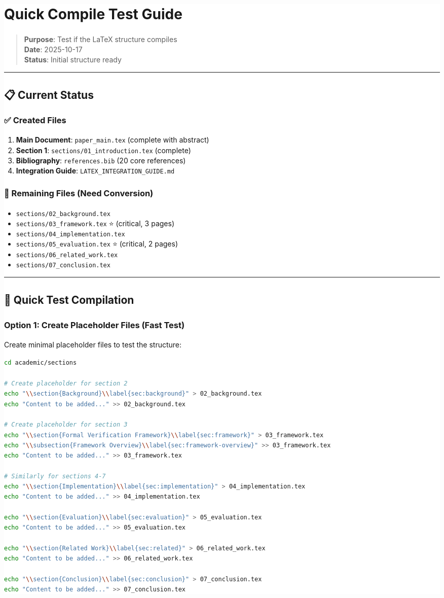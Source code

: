 # Quick Compile Test Guide

> **Purpose**: Test if the LaTeX structure compiles  
> **Date**: 2025-10-17  
> **Status**: Initial structure ready

---

## 📋 Current Status

### ✅ Created Files

1. **Main Document**: `paper_main.tex` (complete with abstract)
2. **Section 1**: `sections/01_introduction.tex` (complete)
3. **Bibliography**: `references.bib` (20 core references)
4. **Integration Guide**: `LATEX_INTEGRATION_GUIDE.md`

### 📝 Remaining Files (Need Conversion)

- `sections/02_background.tex`
- `sections/03_framework.tex` ⭐ (critical, 3 pages)
- `sections/04_implementation.tex`
- `sections/05_evaluation.tex` ⭐ (critical, 2 pages)
- `sections/06_related_work.tex`
- `sections/07_conclusion.tex`

---

## 🚀 Quick Test Compilation

### Option 1: Create Placeholder Files (Fast Test)

Create minimal placeholder files to test the structure:

```bash
cd academic/sections

# Create placeholder for section 2
echo "\\section{Background}\\label{sec:background}" > 02_background.tex
echo "Content to be added..." >> 02_background.tex

# Create placeholder for section 3
echo "\\section{Formal Verification Framework}\\label{sec:framework}" > 03_framework.tex
echo "\\subsection{Framework Overview}\\label{sec:framework-overview}" >> 03_framework.tex
echo "Content to be added..." >> 03_framework.tex

# Similarly for sections 4-7
echo "\\section{Implementation}\\label{sec:implementation}" > 04_implementation.tex
echo "Content to be added..." >> 04_implementation.tex

echo "\\section{Evaluation}\\label{sec:evaluation}" > 05_evaluation.tex
echo "Content to be added..." >> 05_evaluation.tex

echo "\\section{Related Work}\\label{sec:related}" > 06_related_work.tex
echo "Content to be added..." >> 06_related_work.tex

echo "\\section{Conclusion}\\label{sec:conclusion}" > 07_conclusion.tex
echo "Content to be added..." >> 07_conclusion.tex
```
